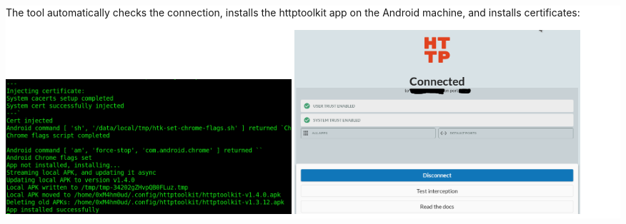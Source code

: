 The tool automatically checks the connection, installs the httptoolkit app on the Android machine, and installs certificates:

<img src="assets/image6.png" width="400"> <img src="assets/image7.png" width="400">
